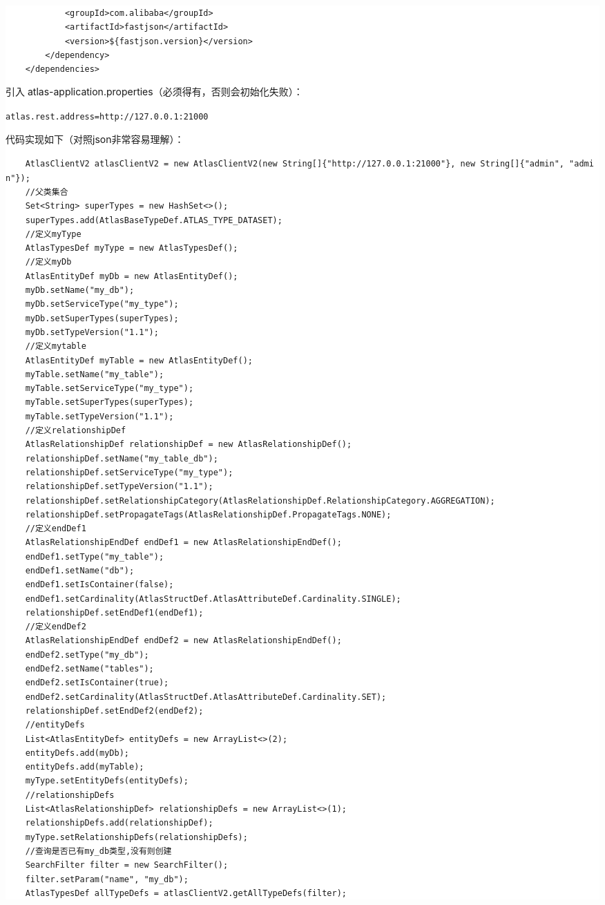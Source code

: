 	            <groupId>com.alibaba</groupId>
	            <artifactId>fastjson</artifactId>
	            <version>${fastjson.version}</version>
	        </dependency>
	    </dependencies>


引入 atlas-application.properties（必须得有，否则会初始化失败）：

	atlas.rest.address=http://127.0.0.1:21000

代码实现如下（对照json非常容易理解）：

		AtlasClientV2 atlasClientV2 = new AtlasClientV2(new String[]{"http://127.0.0.1:21000"}, new String[]{"admin", "admin"});
		//父类集合
		Set<String> superTypes = new HashSet<>();
		superTypes.add(AtlasBaseTypeDef.ATLAS_TYPE_DATASET);
		//定义myType
		AtlasTypesDef myType = new AtlasTypesDef();
		//定义myDb
		AtlasEntityDef myDb = new AtlasEntityDef();
		myDb.setName("my_db");
		myDb.setServiceType("my_type");
		myDb.setSuperTypes(superTypes);
		myDb.setTypeVersion("1.1");
		//定义mytable
		AtlasEntityDef myTable = new AtlasEntityDef();
		myTable.setName("my_table");
		myTable.setServiceType("my_type");
		myTable.setSuperTypes(superTypes);
		myTable.setTypeVersion("1.1");
		//定义relationshipDef
		AtlasRelationshipDef relationshipDef = new AtlasRelationshipDef();
		relationshipDef.setName("my_table_db");
		relationshipDef.setServiceType("my_type");
		relationshipDef.setTypeVersion("1.1");
		relationshipDef.setRelationshipCategory(AtlasRelationshipDef.RelationshipCategory.AGGREGATION);
		relationshipDef.setPropagateTags(AtlasRelationshipDef.PropagateTags.NONE);
		//定义endDef1
		AtlasRelationshipEndDef endDef1 = new AtlasRelationshipEndDef();
		endDef1.setType("my_table");
		endDef1.setName("db");
		endDef1.setIsContainer(false);
		endDef1.setCardinality(AtlasStructDef.AtlasAttributeDef.Cardinality.SINGLE);
		relationshipDef.setEndDef1(endDef1);
		//定义endDef2
		AtlasRelationshipEndDef endDef2 = new AtlasRelationshipEndDef();
		endDef2.setType("my_db");
		endDef2.setName("tables");
		endDef2.setIsContainer(true);
		endDef2.setCardinality(AtlasStructDef.AtlasAttributeDef.Cardinality.SET);
		relationshipDef.setEndDef2(endDef2);
		//entityDefs
		List<AtlasEntityDef> entityDefs = new ArrayList<>(2);
		entityDefs.add(myDb);
		entityDefs.add(myTable);
		myType.setEntityDefs(entityDefs);
		//relationshipDefs
		List<AtlasRelationshipDef> relationshipDefs = new ArrayList<>(1);
		relationshipDefs.add(relationshipDef);
		myType.setRelationshipDefs(relationshipDefs);
		//查询是否已有my_db类型,没有则创建
		SearchFilter filter = new SearchFilter();
		filter.setParam("name", "my_db");
		AtlasTypesDef allTypeDefs = atlasClientV2.getAllTypeDefs(filter);